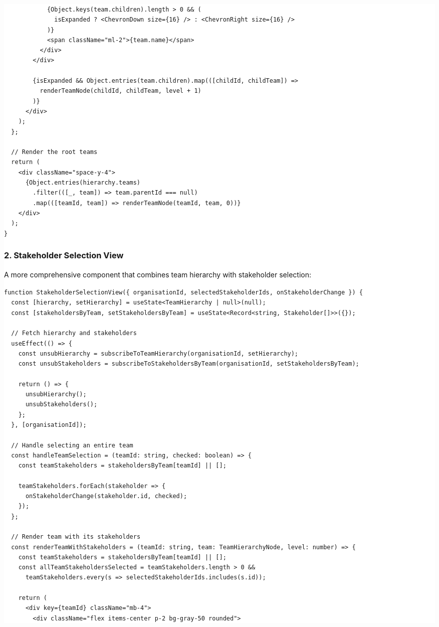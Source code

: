 ```tsx
            {Object.keys(team.children).length > 0 && (
              isExpanded ? <ChevronDown size={16} /> : <ChevronRight size={16} />
            )}
            <span className="ml-2">{team.name}</span>
          </div>
        </div>
        
        {isExpanded && Object.entries(team.children).map(([childId, childTeam]) => 
          renderTeamNode(childId, childTeam, level + 1)
        )}
      </div>
    );
  };
  
  // Render the root teams
  return (
    <div className="space-y-4">
      {Object.entries(hierarchy.teams)
        .filter(([_, team]) => team.parentId === null)
        .map(([teamId, team]) => renderTeamNode(teamId, team, 0))}
    </div>
  );
}
```

### 2. Stakeholder Selection View

A more comprehensive component that combines team hierarchy with stakeholder selection:

```tsx
function StakeholderSelectionView({ organisationId, selectedStakeholderIds, onStakeholderChange }) {
  const [hierarchy, setHierarchy] = useState<TeamHierarchy | null>(null);
  const [stakeholdersByTeam, setStakeholdersByTeam] = useState<Record<string, Stakeholder[]>>({});
  
  // Fetch hierarchy and stakeholders
  useEffect(() => {
    const unsubHierarchy = subscribeToTeamHierarchy(organisationId, setHierarchy);
    const unsubStakeholders = subscribeToStakeholdersByTeam(organisationId, setStakeholdersByTeam);
    
    return () => {
      unsubHierarchy();
      unsubStakeholders();
    };
  }, [organisationId]);
  
  // Handle selecting an entire team
  const handleTeamSelection = (teamId: string, checked: boolean) => {
    const teamStakeholders = stakeholdersByTeam[teamId] || [];
    
    teamStakeholders.forEach(stakeholder => {
      onStakeholderChange(stakeholder.id, checked);
    });
  };
  
  // Render team with its stakeholders
  const renderTeamWithStakeholders = (teamId: string, team: TeamHierarchyNode, level: number) => {
    const teamStakeholders = stakeholdersByTeam[teamId] || [];
    const allTeamStakeholdersSelected = teamStakeholders.length > 0 && 
      teamStakeholders.every(s => selectedStakeholderIds.includes(s.id));
    
    return (
      <div key={teamId} className="mb-4">
        <div className="flex items-center p-2 bg-gray-50 rounded">
```
